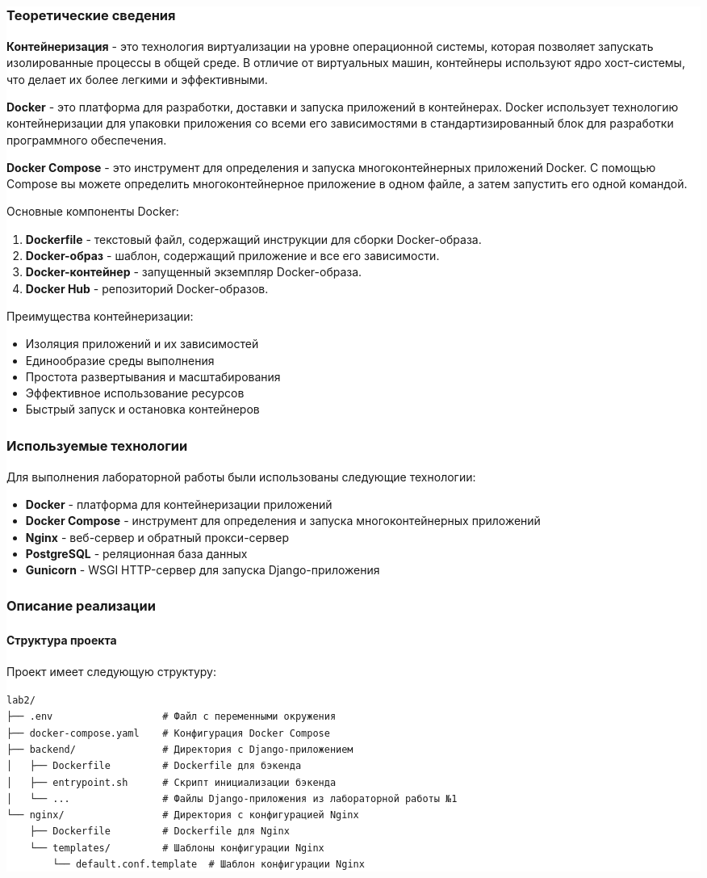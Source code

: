 ### Теоретические сведения

**Контейнеризация** - это технология виртуализации на уровне операционной системы, которая позволяет запускать изолированные процессы в общей среде. В отличие от виртуальных машин, контейнеры используют ядро хост-системы, что делает их более легкими и эффективными.

**Docker** - это платформа для разработки, доставки и запуска приложений в контейнерах. Docker использует технологию контейнеризации для упаковки приложения со всеми его зависимостями в стандартизированный блок для разработки программного обеспечения.

**Docker Compose** - это инструмент для определения и запуска многоконтейнерных приложений Docker. С помощью Compose вы можете определить многоконтейнерное приложение в одном файле, а затем запустить его одной командой.

Основные компоненты Docker:

1. **Dockerfile** - текстовый файл, содержащий инструкции для сборки Docker-образа.
2. **Docker-образ** - шаблон, содержащий приложение и все его зависимости.
3. **Docker-контейнер** - запущенный экземпляр Docker-образа.
4. **Docker Hub** - репозиторий Docker-образов.

Преимущества контейнеризации:
- Изоляция приложений и их зависимостей
- Единообразие среды выполнения
- Простота развертывания и масштабирования
- Эффективное использование ресурсов
- Быстрый запуск и остановка контейнеров

### Используемые технологии

Для выполнения лабораторной работы были использованы следующие технологии:

- **Docker** - платформа для контейнеризации приложений
- **Docker Compose** - инструмент для определения и запуска многоконтейнерных приложений
- **Nginx** - веб-сервер и обратный прокси-сервер
- **PostgreSQL** - реляционная база данных
- **Gunicorn** - WSGI HTTP-сервер для запуска Django-приложения

### Описание реализации

#### Структура проекта

Проект имеет следующую структуру:

```
lab2/
├── .env                   # Файл с переменными окружения
├── docker-compose.yaml    # Конфигурация Docker Compose
├── backend/               # Директория с Django-приложением
│   ├── Dockerfile         # Dockerfile для бэкенда
│   ├── entrypoint.sh      # Скрипт инициализации бэкенда
│   └── ...                # Файлы Django-приложения из лабораторной работы №1
└── nginx/                 # Директория с конфигурацией Nginx
    ├── Dockerfile         # Dockerfile для Nginx
    └── templates/         # Шаблоны конфигурации Nginx
        └── default.conf.template  # Шаблон конфигурации Nginx
```
